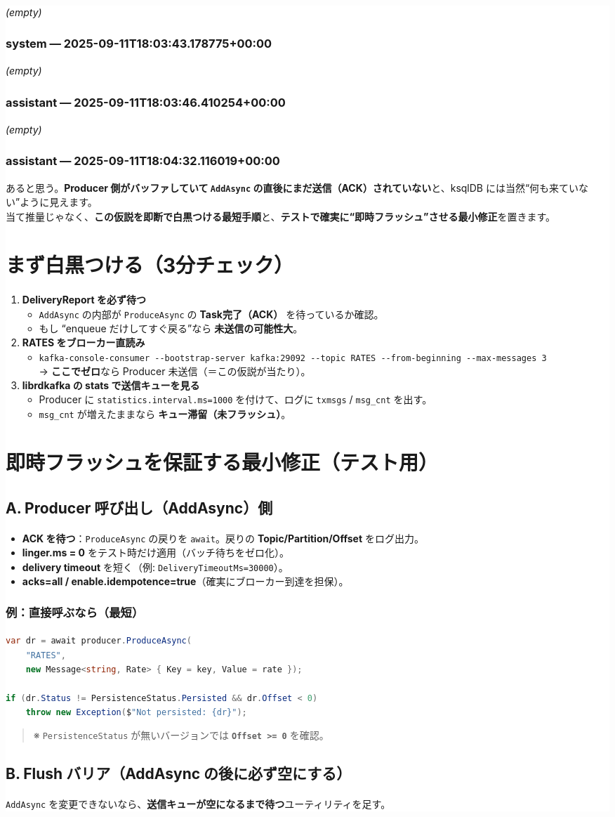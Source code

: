 _(empty)_

### system — 2025-09-11T18:03:43.178775+00:00

_(empty)_

### assistant — 2025-09-11T18:03:46.410254+00:00

_(empty)_

### assistant — 2025-09-11T18:04:32.116019+00:00

あると思う。**Producer 側がバッファしていて `AddAsync` の直後にまだ送信（ACK）されていない**と、ksqlDB には当然“何も来ていない”ように見えます。  
当て推量じゃなく、**この仮説を即断で白黒つける最短手順**と、**テストで確実に“即時フラッシュ”させる最小修正**を置きます。

# まず白黒つける（3分チェック）
1) **DeliveryReport を必ず待つ**
   - `AddAsync` の内部が `ProduceAsync` の **Task完了（ACK）** を待っているか確認。  
   - もし “enqueue だけしてすぐ戻る”なら **未送信の可能性大**。
2) **RATES をブローカー直読み**
   - `kafka-console-consumer --bootstrap-server kafka:29092 --topic RATES --from-beginning --max-messages 3`  
   → **ここでゼロ**なら Producer 未送信（＝この仮説が当たり）。
3) **librdkafka の stats で送信キューを見る**
   - Producer に `statistics.interval.ms=1000` を付けて、ログに `txmsgs` / `msg_cnt` を出す。  
   - `msg_cnt` が増えたままなら **キュー滞留（未フラッシュ）**。

# 即時フラッシュを保証する最小修正（テスト用）
## A. Producer 呼び出し（AddAsync）側
- **ACK を待つ**：`ProduceAsync` の戻りを `await`。戻りの **Topic/Partition/Offset** をログ出力。
- **linger.ms = 0** をテスト時だけ適用（バッチ待ちをゼロ化）。
- **delivery timeout** を短く（例: `DeliveryTimeoutMs=30000`）。
- **acks=all / enable.idempotence=true**（確実にブローカー到達を担保）。

### 例：直接呼ぶなら（最短）
```csharp
var dr = await producer.ProduceAsync(
    "RATES",
    new Message<string, Rate> { Key = key, Value = rate });

if (dr.Status != PersistenceStatus.Persisted && dr.Offset < 0)
    throw new Exception($"Not persisted: {dr}");
```
> ※ `PersistenceStatus` が無いバージョンでは **`Offset >= 0`** を確認。

## B. Flush バリア（AddAsync の後に必ず空にする）
`AddAsync` を変更できないなら、**送信キューが空になるまで待つ**ユーティリティを足す。
